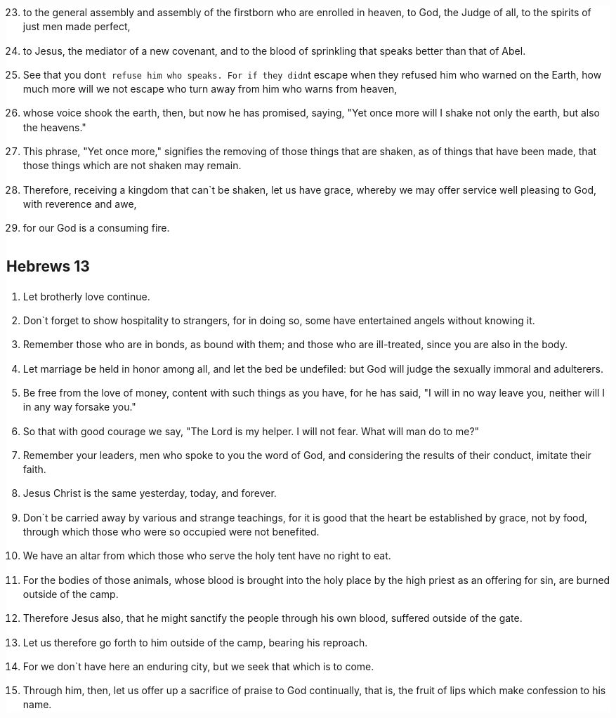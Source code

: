 23. to the general assembly and assembly of the firstborn who are enrolled in heaven, to God, the Judge of all, to the spirits of just men made perfect,

24. to Jesus, the mediator of a new covenant, and to the blood of sprinkling that speaks better than that of Abel.

25. See that you don`t refuse him who speaks. For if they didn`t escape when they refused him who warned on the Earth, how much more will we not escape who turn away from him who warns from heaven,

26. whose voice shook the earth, then, but now he has promised, saying, "Yet once more will I shake not only the earth, but also the heavens."

27. This phrase, "Yet once more," signifies the removing of those things that are shaken, as of things that have been made, that those things which are not shaken may remain.

28. Therefore, receiving a kingdom that can`t be shaken, let us have grace, whereby we may offer service well pleasing to God, with reverence and awe,

29. for our God is a consuming fire.

## Hebrews 13

1. Let brotherly love continue.

2. Don`t forget to show hospitality to strangers, for in doing so, some have entertained angels without knowing it.

3. Remember those who are in bonds, as bound with them; and those who are ill-treated, since you are also in the body.

4. Let marriage be held in honor among all, and let the bed be undefiled: but God will judge the sexually immoral and adulterers.

5. Be free from the love of money, content with such things as you have, for he has said, "I will in no way leave you, neither will I in any way forsake you."

6. So that with good courage we say, "The Lord is my helper. I will not fear. What will man do to me?"

7. Remember your leaders, men who spoke to you the word of God, and considering the results of their conduct, imitate their faith.

8. Jesus Christ is the same yesterday, today, and forever.

9. Don`t be carried away by various and strange teachings, for it is good that the heart be established by grace, not by food, through which those who were so occupied were not benefited.

10. We have an altar from which those who serve the holy tent have no right to eat.

11. For the bodies of those animals, whose blood is brought into the holy place by the high priest as an offering for sin, are burned outside of the camp.

12. Therefore Jesus also, that he might sanctify the people through his own blood, suffered outside of the gate.

13. Let us therefore go forth to him outside of the camp, bearing his reproach.

14. For we don`t have here an enduring city, but we seek that which is to come.

15. Through him, then, let us offer up a sacrifice of praise to God continually, that is, the fruit of lips which make confession to his name.
